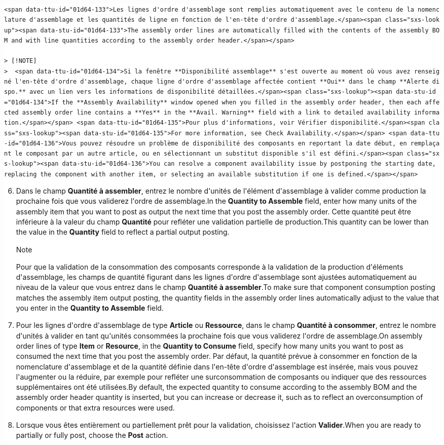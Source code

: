     <span data-ttu-id="01d64-133">Les lignes d'ordre d'assemblage sont remplies automatiquement avec le contenu de la nomenclature d'assemblage et les quantités de ligne en fonction de l'en-tête d'ordre d'assemblage.</span><span class="sxs-lookup"><span data-stu-id="01d64-133">The assembly order lines are automatically filled with the contents of the assembly BOM and with line quantities according to the assembly order header.</span></span>  

    > [!NOTE]  
    >  <span data-ttu-id="01d64-134">Si la fenêtre **Disponibilité assemblage** s'est ouverte au moment où vous avez renseigné l'en-tête d'ordre d'assemblage, chaque ligne d'ordre d'assemblage affectée contient **Oui** dans le champ **Alerte dispo.** avec un lien vers les informations de disponibilité détaillées.</span><span class="sxs-lookup"><span data-stu-id="01d64-134">If the **Assembly Availability** window opened when you filled in the assembly order header, then each affected assembly order line contains a **Yes** in the **Avail. Warning** field with a link to detailed availability information.</span></span> <span data-ttu-id="01d64-135">Pour plus d'informations, voir Vérifier disponibilité.</span><span class="sxs-lookup"><span data-stu-id="01d64-135">For more information, see Check Availability.</span></span> <span data-ttu-id="01d64-136">Vous pouvez résoudre un problème de disponibilité des composants en reportant la date début, en remplaçant le composant par un autre article, ou en sélectionnant un substitut disponible s'il est défini.</span><span class="sxs-lookup"><span data-stu-id="01d64-136">You can resolve a component availability issue by postponing the starting date, replacing the component with another item, or selecting an available substitution if one is defined.</span></span>  

6.  <span data-ttu-id="01d64-137">Dans le champ **Quantité à assembler**, entrez le nombre d'unités de l'élément d'assemblage à valider comme production la prochaine fois que vous validerez l'ordre de assemblage.</span><span class="sxs-lookup"><span data-stu-id="01d64-137">In the **Quantity to Assemble** field, enter how many units of the assembly item that you want to post as output the next time that you post the assembly order.</span></span> <span data-ttu-id="01d64-138">Cette quantité peut être inférieure à la valeur du champ **Quantité** pour refléter une validation partielle de production.</span><span class="sxs-lookup"><span data-stu-id="01d64-138">This quantity can be lower than the value in the **Quantity** field to reflect a partial output posting.</span></span>  

    > [!NOTE]  
    >  <span data-ttu-id="01d64-139">Pour que la validation de la consommation des composants corresponde à la validation de la production d'éléments d'assemblage, les champs de quantité figurant dans les lignes d'ordre d'assemblage sont ajustées automatiquement au niveau de la valeur que vous entrez dans le champ **Quantité à assembler**.</span><span class="sxs-lookup"><span data-stu-id="01d64-139">To make sure that component consumption posting matches the assembly item output posting, the quantity fields in the assembly order lines automatically adjust to the value that you enter in the **Quantity to Assemble** field.</span></span>  
7.  <span data-ttu-id="01d64-140">Pour les lignes d'ordre d'assemblage de type **Article** ou **Ressource**, dans le champ **Quantité à consommer**, entrez le nombre d'unités à valider en tant qu'unités consommées la prochaine fois que vous validerez l'ordre de assemblage.</span><span class="sxs-lookup"><span data-stu-id="01d64-140">On assembly order lines of type **Item** or **Resource**, in the **Quantity to Consume** field, specify how many units you want to post as consumed the next time that you post the assembly order.</span></span> <span data-ttu-id="01d64-141">Par défaut, la quantité prévue à consommer en fonction de la nomenclature d'assemblage et de la quantité définie dans l'en-tête d'ordre d'assemblage est insérée, mais vous pouvez l'augmenter ou la réduire, par exemple pour refléter une surconsommation de composants ou indiquer que des ressources supplémentaires ont été utilisées.</span><span class="sxs-lookup"><span data-stu-id="01d64-141">By default, the expected quantity to consume according to the assembly BOM and the assembly order header quantity is inserted, but you can increase or decrease it, such as to reflect an overconsumption of components or that extra resources were used.</span></span>  
8.  <span data-ttu-id="01d64-142">Lorsque vous êtes entièrement ou partiellement prêt pour la validation, choisissez l'action **Valider**.</span><span class="sxs-lookup"><span data-stu-id="01d64-142">When you are ready to partially or fully post, choose the **Post** action.</span></span>  
